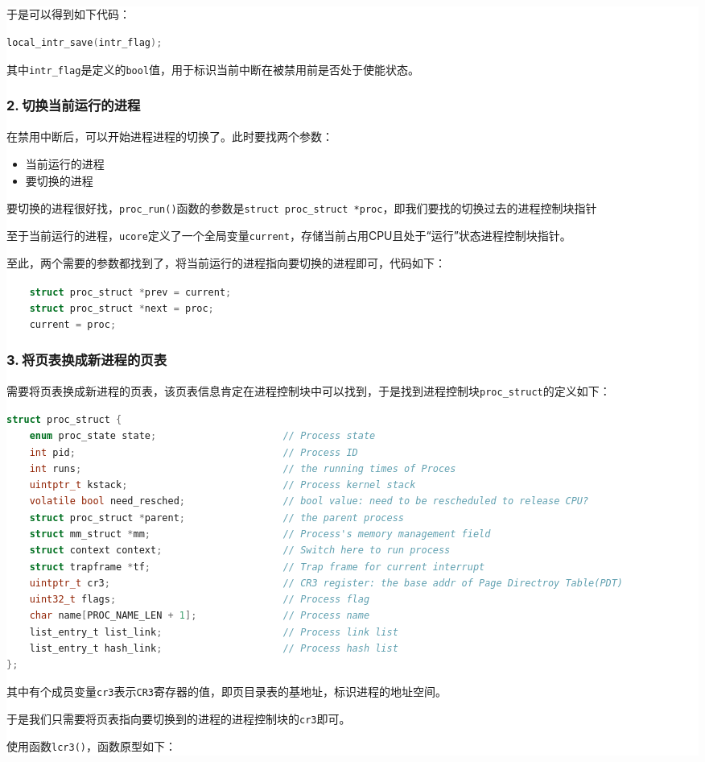 于是可以得到如下代码：

```c
local_intr_save(intr_flag);
```

其中`intr_flag`是定义的`bool`值，用于标识当前中断在被禁用前是否处于使能状态。

### 2. 切换当前运行的进程

在禁用中断后，可以开始进程进程的切换了。此时要找两个参数：

- 当前运行的进程
- 要切换的进程

要切换的进程很好找，`proc_run()`函数的参数是`struct proc_struct *proc`，即我们要找的切换过去的进程控制块指针

至于当前运行的进程，`ucore`定义了一个全局变量`current`，存储当前占用CPU且处于“运行”状态进程控制块指针。

至此，两个需要的参数都找到了，将当前运行的进程指向要切换的进程即可，代码如下：

```c
	struct proc_struct *prev = current; 
	struct proc_struct *next = proc;
	current = proc;
```

### 3. 将页表换成新进程的页表

需要将页表换成新进程的页表，该页表信息肯定在进程控制块中可以找到，于是找到进程控制块`proc_struct`的定义如下：

```c
struct proc_struct {
    enum proc_state state;                      // Process state
    int pid;                                    // Process ID
    int runs;                                   // the running times of Proces
    uintptr_t kstack;                           // Process kernel stack
    volatile bool need_resched;                 // bool value: need to be rescheduled to release CPU?
    struct proc_struct *parent;                 // the parent process
    struct mm_struct *mm;                       // Process's memory management field
    struct context context;                     // Switch here to run process
    struct trapframe *tf;                       // Trap frame for current interrupt
    uintptr_t cr3;                              // CR3 register: the base addr of Page Directroy Table(PDT)
    uint32_t flags;                             // Process flag
    char name[PROC_NAME_LEN + 1];               // Process name
    list_entry_t list_link;                     // Process link list 
    list_entry_t hash_link;                     // Process hash list
};
```

其中有个成员变量`cr3`表示`CR3`寄存器的值，即页目录表的基地址，标识进程的地址空间。

于是我们只需要将页表指向要切换到的进程的进程控制块的`cr3`即可。

使用函数`lcr3()`，函数原型如下：
